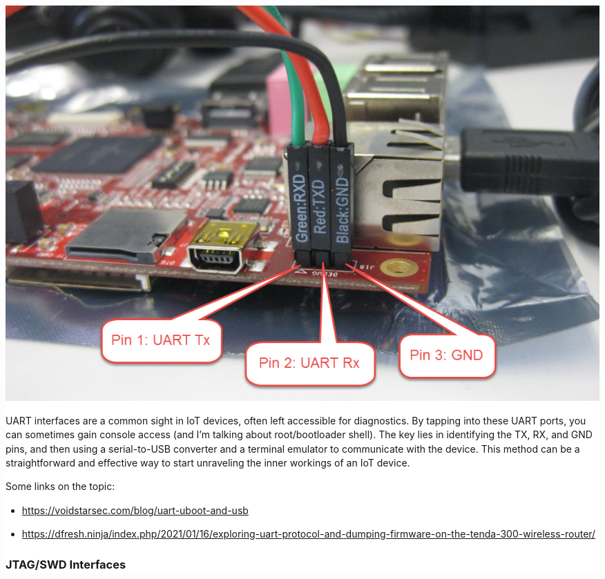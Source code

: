 ![Untitled](5.png)

UART interfaces are a common sight in IoT devices, often left accessible for diagnostics. By tapping into these UART ports, you can sometimes gain console access (and I’m talking about root/bootloader shell). The key lies in identifying the TX, RX, and GND pins, and then using a serial-to-USB converter and a terminal emulator to communicate with the device. This method can be a straightforward and effective way to start unraveling the inner workings of an IoT device.

Some links on the topic:

- https://voidstarsec.com/blog/uart-uboot-and-usb

- https://dfresh.ninja/index.php/2021/01/16/exploring-uart-protocol-and-dumping-firmware-on-the-tenda-300-wireless-router/

### ****JTAG/SWD Interfaces****
